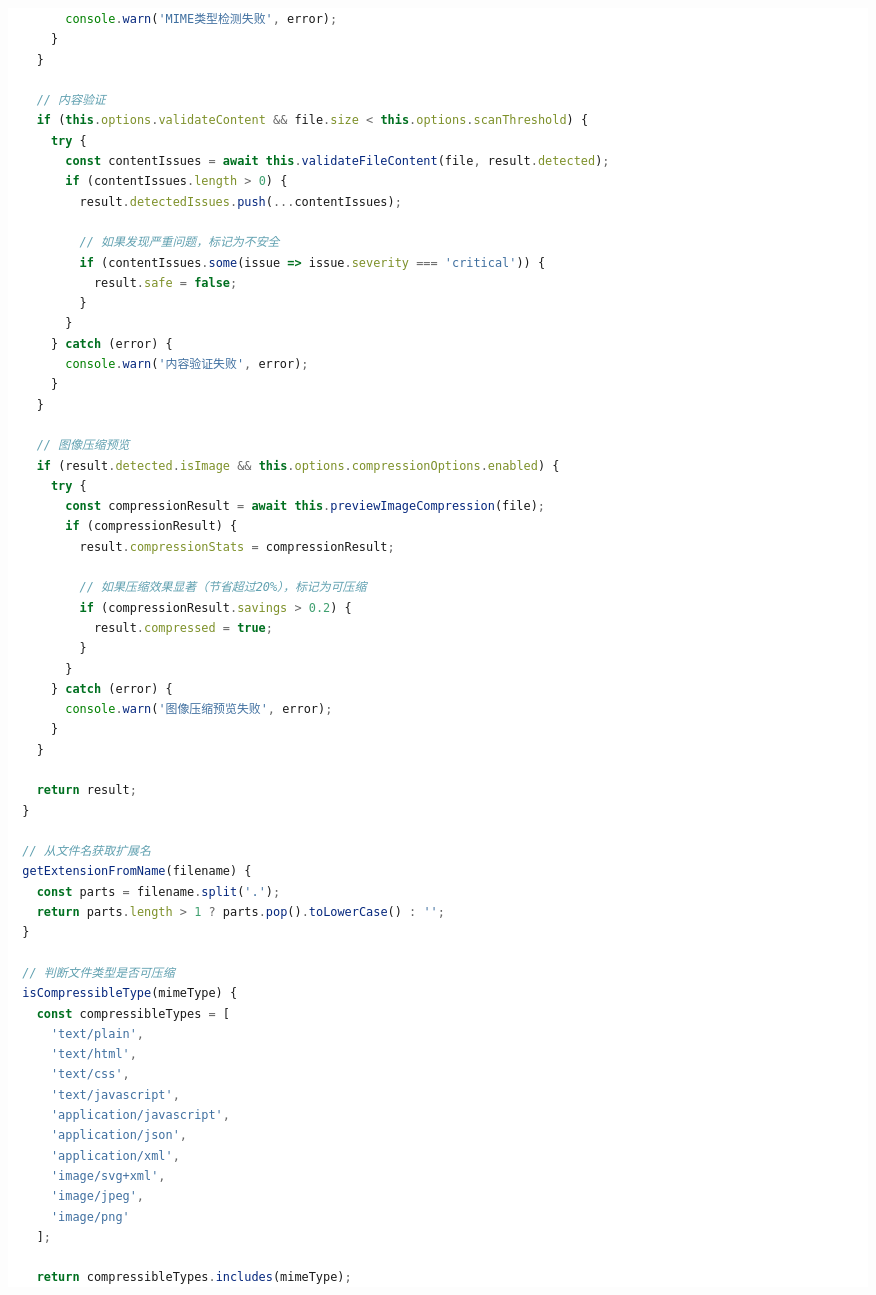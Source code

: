 ```javascript
        console.warn('MIME类型检测失败', error);
      }
    }

    // 内容验证
    if (this.options.validateContent && file.size < this.options.scanThreshold) {
      try {
        const contentIssues = await this.validateFileContent(file, result.detected);
        if (contentIssues.length > 0) {
          result.detectedIssues.push(...contentIssues);

          // 如果发现严重问题，标记为不安全
          if (contentIssues.some(issue => issue.severity === 'critical')) {
            result.safe = false;
          }
        }
      } catch (error) {
        console.warn('内容验证失败', error);
      }
    }

    // 图像压缩预览
    if (result.detected.isImage && this.options.compressionOptions.enabled) {
      try {
        const compressionResult = await this.previewImageCompression(file);
        if (compressionResult) {
          result.compressionStats = compressionResult;

          // 如果压缩效果显著（节省超过20%），标记为可压缩
          if (compressionResult.savings > 0.2) {
            result.compressed = true;
          }
        }
      } catch (error) {
        console.warn('图像压缩预览失败', error);
      }
    }

    return result;
  }

  // 从文件名获取扩展名
  getExtensionFromName(filename) {
    const parts = filename.split('.');
    return parts.length > 1 ? parts.pop().toLowerCase() : '';
  }

  // 判断文件类型是否可压缩
  isCompressibleType(mimeType) {
    const compressibleTypes = [
      'text/plain',
      'text/html',
      'text/css',
      'text/javascript',
      'application/javascript',
      'application/json',
      'application/xml',
      'image/svg+xml',
      'image/jpeg',
      'image/png'
    ];

    return compressibleTypes.includes(mimeType);
```